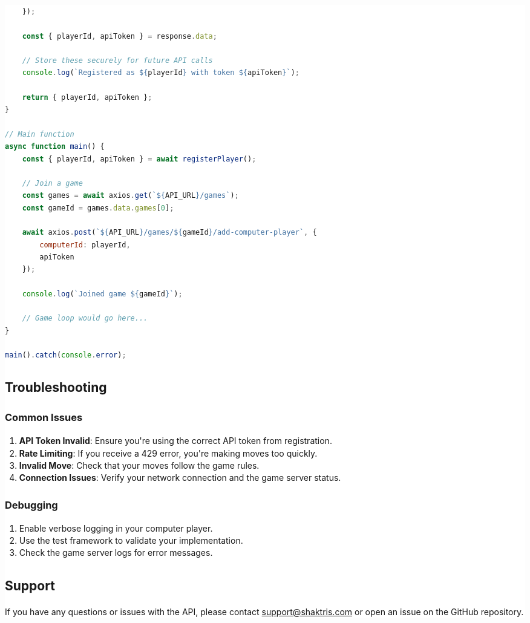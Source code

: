 ```javascript
	});
	
	const { playerId, apiToken } = response.data;
	
	// Store these securely for future API calls
	console.log(`Registered as ${playerId} with token ${apiToken}`);
	
	return { playerId, apiToken };
}

// Main function
async function main() {
	const { playerId, apiToken } = await registerPlayer();
	
	// Join a game
	const games = await axios.get(`${API_URL}/games`);
	const gameId = games.data.games[0];
	
	await axios.post(`${API_URL}/games/${gameId}/add-computer-player`, {
		computerId: playerId,
		apiToken
	});
	
	console.log(`Joined game ${gameId}`);
	
	// Game loop would go here...
}

main().catch(console.error);
```

## Troubleshooting

### Common Issues

1. **API Token Invalid**: Ensure you're using the correct API token from registration.
2. **Rate Limiting**: If you receive a 429 error, you're making moves too quickly.
3. **Invalid Move**: Check that your moves follow the game rules.
4. **Connection Issues**: Verify your network connection and the game server status.

### Debugging

1. Enable verbose logging in your computer player.
2. Use the test framework to validate your implementation.
3. Check the game server logs for error messages.

## Support

If you have any questions or issues with the API, please contact support@shaktris.com or open an issue on the GitHub repository.
